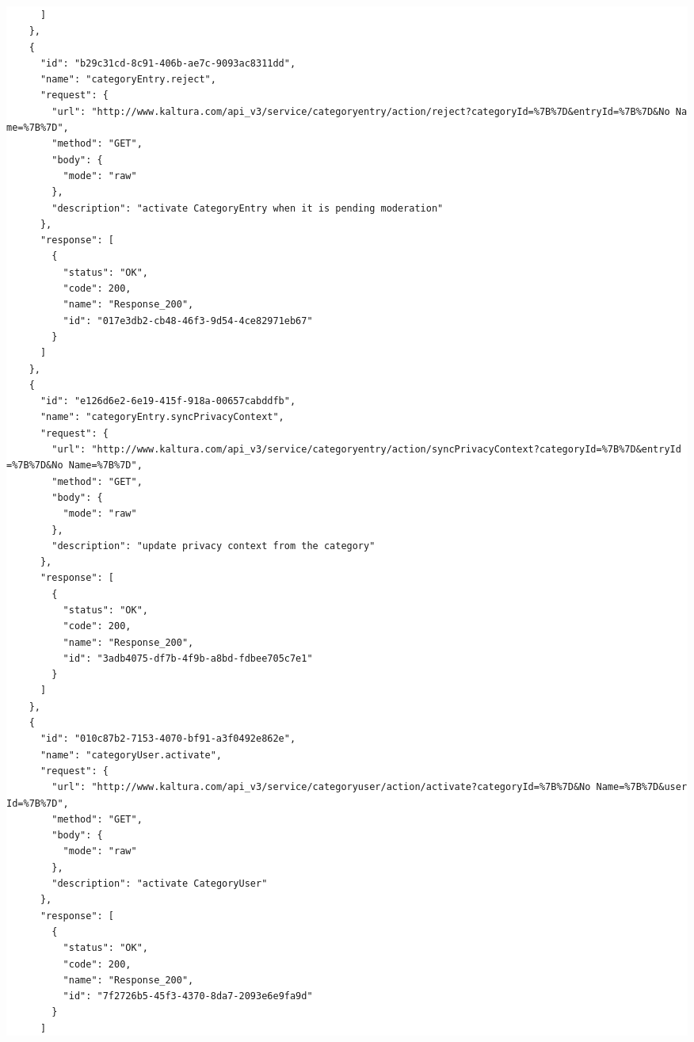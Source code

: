          ]
        },
        {
          "id": "b29c31cd-8c91-406b-ae7c-9093ac8311dd",
          "name": "categoryEntry.reject",
          "request": {
            "url": "http://www.kaltura.com/api_v3/service/categoryentry/action/reject?categoryId=%7B%7D&entryId=%7B%7D&No Name=%7B%7D",
            "method": "GET",
            "body": {
              "mode": "raw"
            },
            "description": "activate CategoryEntry when it is pending moderation"
          },
          "response": [
            {
              "status": "OK",
              "code": 200,
              "name": "Response_200",
              "id": "017e3db2-cb48-46f3-9d54-4ce82971eb67"
            }
          ]
        },
        {
          "id": "e126d6e2-6e19-415f-918a-00657cabddfb",
          "name": "categoryEntry.syncPrivacyContext",
          "request": {
            "url": "http://www.kaltura.com/api_v3/service/categoryentry/action/syncPrivacyContext?categoryId=%7B%7D&entryId=%7B%7D&No Name=%7B%7D",
            "method": "GET",
            "body": {
              "mode": "raw"
            },
            "description": "update privacy context from the category"
          },
          "response": [
            {
              "status": "OK",
              "code": 200,
              "name": "Response_200",
              "id": "3adb4075-df7b-4f9b-a8bd-fdbee705c7e1"
            }
          ]
        },
        {
          "id": "010c87b2-7153-4070-bf91-a3f0492e862e",
          "name": "categoryUser.activate",
          "request": {
            "url": "http://www.kaltura.com/api_v3/service/categoryuser/action/activate?categoryId=%7B%7D&No Name=%7B%7D&userId=%7B%7D",
            "method": "GET",
            "body": {
              "mode": "raw"
            },
            "description": "activate CategoryUser"
          },
          "response": [
            {
              "status": "OK",
              "code": 200,
              "name": "Response_200",
              "id": "7f2726b5-45f3-4370-8da7-2093e6e9fa9d"
            }
          ]